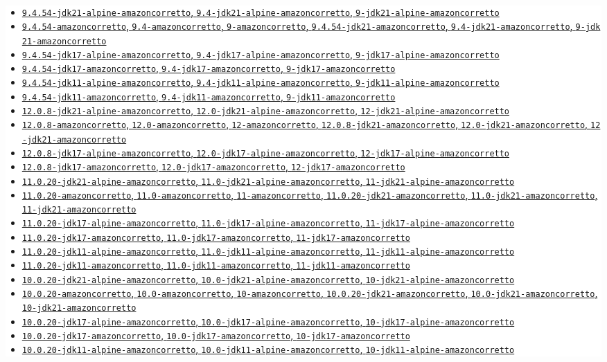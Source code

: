 -	[`9.4.54-jdk21-alpine-amazoncorretto`, `9.4-jdk21-alpine-amazoncorretto`, `9-jdk21-alpine-amazoncorretto`](https://github.com/eclipse/jetty.docker/blob/7604c3108dce61c83d8ad437cb60e6ce18807e00/amazoncorretto/9.4/jdk21-alpine/Dockerfile)
-	[`9.4.54-amazoncorretto`, `9.4-amazoncorretto`, `9-amazoncorretto`, `9.4.54-jdk21-amazoncorretto`, `9.4-jdk21-amazoncorretto`, `9-jdk21-amazoncorretto`](https://github.com/eclipse/jetty.docker/blob/7604c3108dce61c83d8ad437cb60e6ce18807e00/amazoncorretto/9.4/jdk21/Dockerfile)
-	[`9.4.54-jdk17-alpine-amazoncorretto`, `9.4-jdk17-alpine-amazoncorretto`, `9-jdk17-alpine-amazoncorretto`](https://github.com/eclipse/jetty.docker/blob/7604c3108dce61c83d8ad437cb60e6ce18807e00/amazoncorretto/9.4/jdk17-alpine/Dockerfile)
-	[`9.4.54-jdk17-amazoncorretto`, `9.4-jdk17-amazoncorretto`, `9-jdk17-amazoncorretto`](https://github.com/eclipse/jetty.docker/blob/7604c3108dce61c83d8ad437cb60e6ce18807e00/amazoncorretto/9.4/jdk17/Dockerfile)
-	[`9.4.54-jdk11-alpine-amazoncorretto`, `9.4-jdk11-alpine-amazoncorretto`, `9-jdk11-alpine-amazoncorretto`](https://github.com/eclipse/jetty.docker/blob/7604c3108dce61c83d8ad437cb60e6ce18807e00/amazoncorretto/9.4/jdk11-alpine/Dockerfile)
-	[`9.4.54-jdk11-amazoncorretto`, `9.4-jdk11-amazoncorretto`, `9-jdk11-amazoncorretto`](https://github.com/eclipse/jetty.docker/blob/7604c3108dce61c83d8ad437cb60e6ce18807e00/amazoncorretto/9.4/jdk11/Dockerfile)
-	[`12.0.8-jdk21-alpine-amazoncorretto`, `12.0-jdk21-alpine-amazoncorretto`, `12-jdk21-alpine-amazoncorretto`](https://github.com/eclipse/jetty.docker/blob/6b71f00c891be99fc1febd768e0a35381ba70316/amazoncorretto/12.0/jdk21-alpine/Dockerfile)
-	[`12.0.8-amazoncorretto`, `12.0-amazoncorretto`, `12-amazoncorretto`, `12.0.8-jdk21-amazoncorretto`, `12.0-jdk21-amazoncorretto`, `12-jdk21-amazoncorretto`](https://github.com/eclipse/jetty.docker/blob/6b71f00c891be99fc1febd768e0a35381ba70316/amazoncorretto/12.0/jdk21/Dockerfile)
-	[`12.0.8-jdk17-alpine-amazoncorretto`, `12.0-jdk17-alpine-amazoncorretto`, `12-jdk17-alpine-amazoncorretto`](https://github.com/eclipse/jetty.docker/blob/6b71f00c891be99fc1febd768e0a35381ba70316/amazoncorretto/12.0/jdk17-alpine/Dockerfile)
-	[`12.0.8-jdk17-amazoncorretto`, `12.0-jdk17-amazoncorretto`, `12-jdk17-amazoncorretto`](https://github.com/eclipse/jetty.docker/blob/6b71f00c891be99fc1febd768e0a35381ba70316/amazoncorretto/12.0/jdk17/Dockerfile)
-	[`11.0.20-jdk21-alpine-amazoncorretto`, `11.0-jdk21-alpine-amazoncorretto`, `11-jdk21-alpine-amazoncorretto`](https://github.com/eclipse/jetty.docker/blob/7b1fb72be33eebf2721aac8e4e04afc3fcd211da/amazoncorretto/11.0/jdk21-alpine/Dockerfile)
-	[`11.0.20-amazoncorretto`, `11.0-amazoncorretto`, `11-amazoncorretto`, `11.0.20-jdk21-amazoncorretto`, `11.0-jdk21-amazoncorretto`, `11-jdk21-amazoncorretto`](https://github.com/eclipse/jetty.docker/blob/7b1fb72be33eebf2721aac8e4e04afc3fcd211da/amazoncorretto/11.0/jdk21/Dockerfile)
-	[`11.0.20-jdk17-alpine-amazoncorretto`, `11.0-jdk17-alpine-amazoncorretto`, `11-jdk17-alpine-amazoncorretto`](https://github.com/eclipse/jetty.docker/blob/7b1fb72be33eebf2721aac8e4e04afc3fcd211da/amazoncorretto/11.0/jdk17-alpine/Dockerfile)
-	[`11.0.20-jdk17-amazoncorretto`, `11.0-jdk17-amazoncorretto`, `11-jdk17-amazoncorretto`](https://github.com/eclipse/jetty.docker/blob/7b1fb72be33eebf2721aac8e4e04afc3fcd211da/amazoncorretto/11.0/jdk17/Dockerfile)
-	[`11.0.20-jdk11-alpine-amazoncorretto`, `11.0-jdk11-alpine-amazoncorretto`, `11-jdk11-alpine-amazoncorretto`](https://github.com/eclipse/jetty.docker/blob/7b1fb72be33eebf2721aac8e4e04afc3fcd211da/amazoncorretto/11.0/jdk11-alpine/Dockerfile)
-	[`11.0.20-jdk11-amazoncorretto`, `11.0-jdk11-amazoncorretto`, `11-jdk11-amazoncorretto`](https://github.com/eclipse/jetty.docker/blob/7b1fb72be33eebf2721aac8e4e04afc3fcd211da/amazoncorretto/11.0/jdk11/Dockerfile)
-	[`10.0.20-jdk21-alpine-amazoncorretto`, `10.0-jdk21-alpine-amazoncorretto`, `10-jdk21-alpine-amazoncorretto`](https://github.com/eclipse/jetty.docker/blob/7b1fb72be33eebf2721aac8e4e04afc3fcd211da/amazoncorretto/10.0/jdk21-alpine/Dockerfile)
-	[`10.0.20-amazoncorretto`, `10.0-amazoncorretto`, `10-amazoncorretto`, `10.0.20-jdk21-amazoncorretto`, `10.0-jdk21-amazoncorretto`, `10-jdk21-amazoncorretto`](https://github.com/eclipse/jetty.docker/blob/7b1fb72be33eebf2721aac8e4e04afc3fcd211da/amazoncorretto/10.0/jdk21/Dockerfile)
-	[`10.0.20-jdk17-alpine-amazoncorretto`, `10.0-jdk17-alpine-amazoncorretto`, `10-jdk17-alpine-amazoncorretto`](https://github.com/eclipse/jetty.docker/blob/7b1fb72be33eebf2721aac8e4e04afc3fcd211da/amazoncorretto/10.0/jdk17-alpine/Dockerfile)
-	[`10.0.20-jdk17-amazoncorretto`, `10.0-jdk17-amazoncorretto`, `10-jdk17-amazoncorretto`](https://github.com/eclipse/jetty.docker/blob/7b1fb72be33eebf2721aac8e4e04afc3fcd211da/amazoncorretto/10.0/jdk17/Dockerfile)
-	[`10.0.20-jdk11-alpine-amazoncorretto`, `10.0-jdk11-alpine-amazoncorretto`, `10-jdk11-alpine-amazoncorretto`](https://github.com/eclipse/jetty.docker/blob/7b1fb72be33eebf2721aac8e4e04afc3fcd211da/amazoncorretto/10.0/jdk11-alpine/Dockerfile)